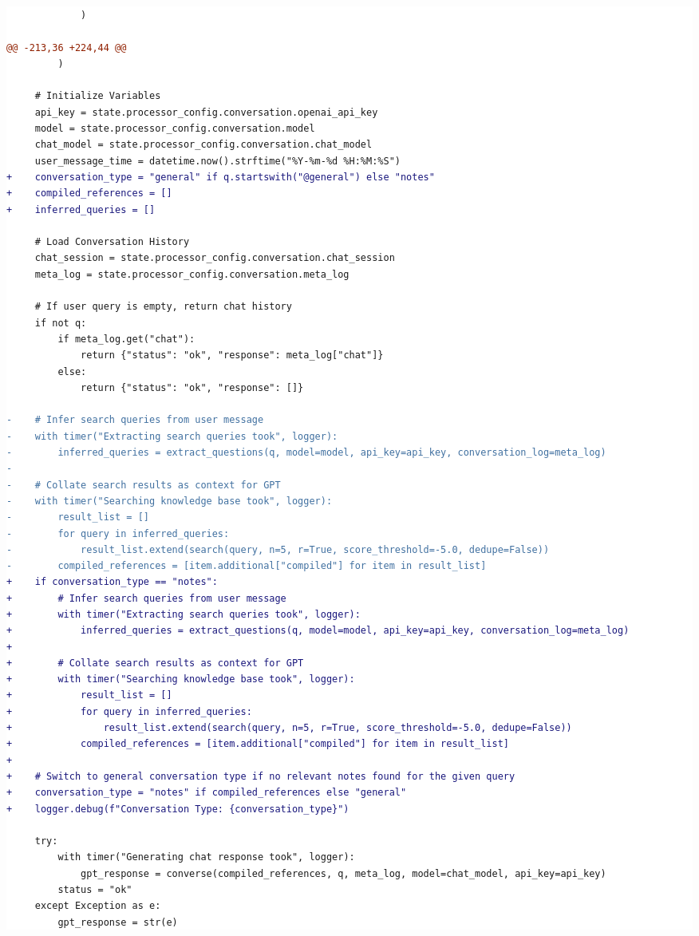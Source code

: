 ```diff
             )
 
@@ -213,36 +224,44 @@
         )
 
     # Initialize Variables
     api_key = state.processor_config.conversation.openai_api_key
     model = state.processor_config.conversation.model
     chat_model = state.processor_config.conversation.chat_model
     user_message_time = datetime.now().strftime("%Y-%m-%d %H:%M:%S")
+    conversation_type = "general" if q.startswith("@general") else "notes"
+    compiled_references = []
+    inferred_queries = []
 
     # Load Conversation History
     chat_session = state.processor_config.conversation.chat_session
     meta_log = state.processor_config.conversation.meta_log
 
     # If user query is empty, return chat history
     if not q:
         if meta_log.get("chat"):
             return {"status": "ok", "response": meta_log["chat"]}
         else:
             return {"status": "ok", "response": []}
 
-    # Infer search queries from user message
-    with timer("Extracting search queries took", logger):
-        inferred_queries = extract_questions(q, model=model, api_key=api_key, conversation_log=meta_log)
-
-    # Collate search results as context for GPT
-    with timer("Searching knowledge base took", logger):
-        result_list = []
-        for query in inferred_queries:
-            result_list.extend(search(query, n=5, r=True, score_threshold=-5.0, dedupe=False))
-        compiled_references = [item.additional["compiled"] for item in result_list]
+    if conversation_type == "notes":
+        # Infer search queries from user message
+        with timer("Extracting search queries took", logger):
+            inferred_queries = extract_questions(q, model=model, api_key=api_key, conversation_log=meta_log)
+
+        # Collate search results as context for GPT
+        with timer("Searching knowledge base took", logger):
+            result_list = []
+            for query in inferred_queries:
+                result_list.extend(search(query, n=5, r=True, score_threshold=-5.0, dedupe=False))
+            compiled_references = [item.additional["compiled"] for item in result_list]
+
+    # Switch to general conversation type if no relevant notes found for the given query
+    conversation_type = "notes" if compiled_references else "general"
+    logger.debug(f"Conversation Type: {conversation_type}")
 
     try:
         with timer("Generating chat response took", logger):
             gpt_response = converse(compiled_references, q, meta_log, model=chat_model, api_key=api_key)
         status = "ok"
     except Exception as e:
         gpt_response = str(e)
```
